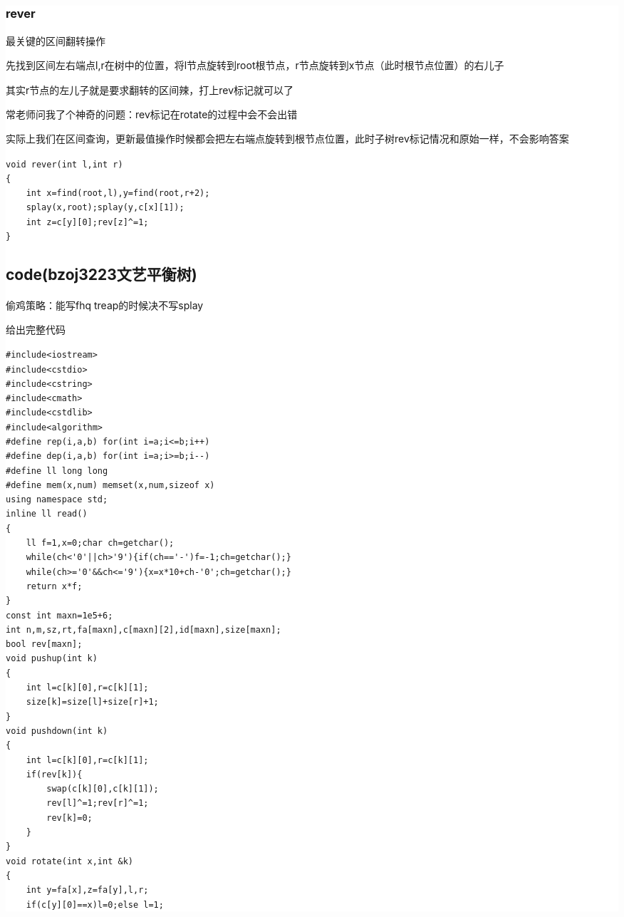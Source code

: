 ### rever

最关键的区间翻转操作

先找到区间左右端点l,r在树中的位置，将l节点旋转到root根节点，r节点旋转到x节点（此时根节点位置）的右儿子

其实r节点的左儿子就是要求翻转的区间辣，打上rev标记就可以了

常老师问我了个神奇的问题：rev标记在rotate的过程中会不会出错

实际上我们在区间查询，更新最值操作时候都会把左右端点旋转到根节点位置，此时子树rev标记情况和原始一样，不会影响答案

```
void rever(int l,int r)
{
	int x=find(root,l),y=find(root,r+2);
	splay(x,root);splay(y,c[x][1]);
	int z=c[y][0];rev[z]^=1;
}
```

## code(bzoj3223文艺平衡树)

偷鸡策略：能写fhq treap的时候决不写splay

给出完整代码

```
#include<iostream>
#include<cstdio>
#include<cstring>
#include<cmath>
#include<cstdlib>
#include<algorithm>
#define rep(i,a,b) for(int i=a;i<=b;i++)
#define dep(i,a,b) for(int i=a;i>=b;i--)
#define ll long long
#define mem(x,num) memset(x,num,sizeof x)
using namespace std;
inline ll read()
{
    ll f=1,x=0;char ch=getchar();
    while(ch<'0'||ch>'9'){if(ch=='-')f=-1;ch=getchar();}
    while(ch>='0'&&ch<='9'){x=x*10+ch-'0';ch=getchar();}
    return x*f;
}
const int maxn=1e5+6;
int n,m,sz,rt,fa[maxn],c[maxn][2],id[maxn],size[maxn];
bool rev[maxn];
void pushup(int k)
{
    int l=c[k][0],r=c[k][1];
    size[k]=size[l]+size[r]+1;
}
void pushdown(int k)
{
    int l=c[k][0],r=c[k][1];
    if(rev[k]){
        swap(c[k][0],c[k][1]);
        rev[l]^=1;rev[r]^=1;
        rev[k]=0;
    }
}
void rotate(int x,int &k)
{
    int y=fa[x],z=fa[y],l,r;
    if(c[y][0]==x)l=0;else l=1;
```